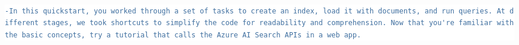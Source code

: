 ````diff
-In this quickstart, you worked through a set of tasks to create an index, load it with documents, and run queries. At different stages, we took shortcuts to simplify the code for readability and comprehension. Now that you're familiar with the basic concepts, try a tutorial that calls the Azure AI Search APIs in a web app.
